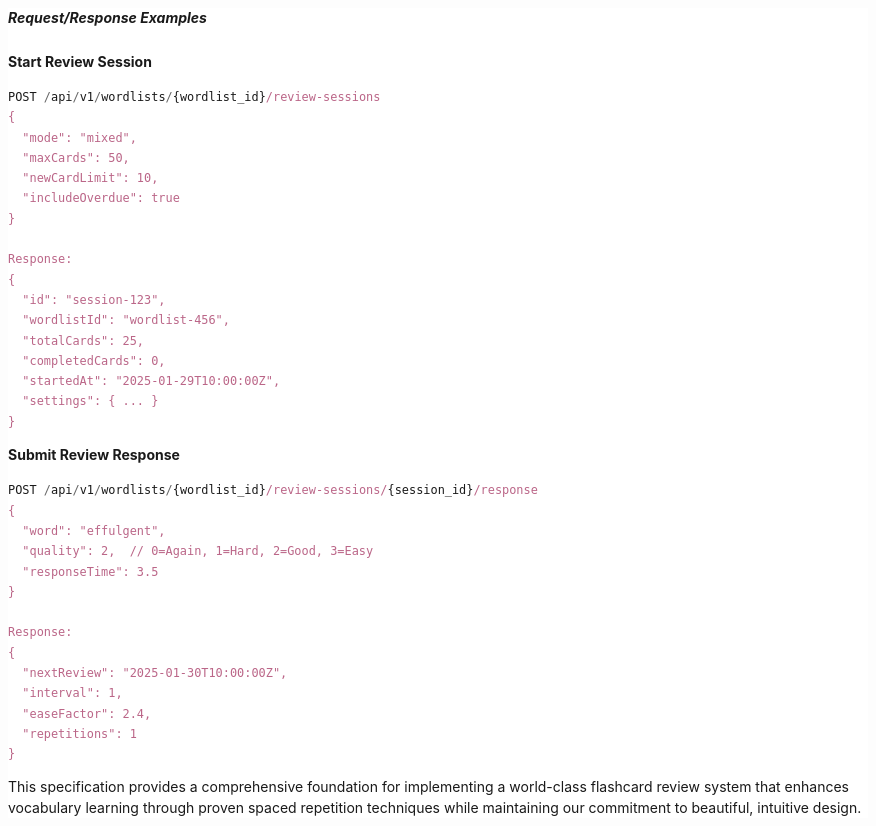 ##### Request/Response Examples

**Start Review Session**
```typescript
POST /api/v1/wordlists/{wordlist_id}/review-sessions
{
  "mode": "mixed",
  "maxCards": 50,
  "newCardLimit": 10,
  "includeOverdue": true
}

Response:
{
  "id": "session-123",
  "wordlistId": "wordlist-456",
  "totalCards": 25,
  "completedCards": 0,
  "startedAt": "2025-01-29T10:00:00Z",
  "settings": { ... }
}
```

**Submit Review Response**
```typescript
POST /api/v1/wordlists/{wordlist_id}/review-sessions/{session_id}/response
{
  "word": "effulgent",
  "quality": 2,  // 0=Again, 1=Hard, 2=Good, 3=Easy
  "responseTime": 3.5
}

Response:
{
  "nextReview": "2025-01-30T10:00:00Z",
  "interval": 1,
  "easeFactor": 2.4,
  "repetitions": 1
}
```

This specification provides a comprehensive foundation for implementing a world-class flashcard review system that enhances vocabulary learning through proven spaced repetition techniques while maintaining our commitment to beautiful, intuitive design.